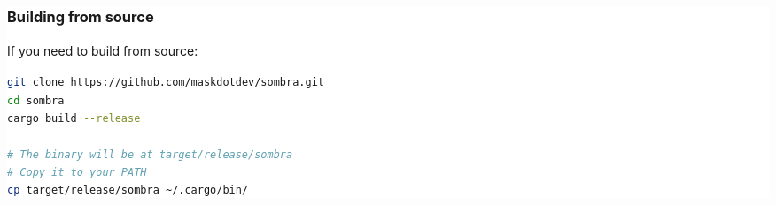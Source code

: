 ### Building from source

If you need to build from source:

```bash
git clone https://github.com/maskdotdev/sombra.git
cd sombra
cargo build --release

# The binary will be at target/release/sombra
# Copy it to your PATH
cp target/release/sombra ~/.cargo/bin/
```
